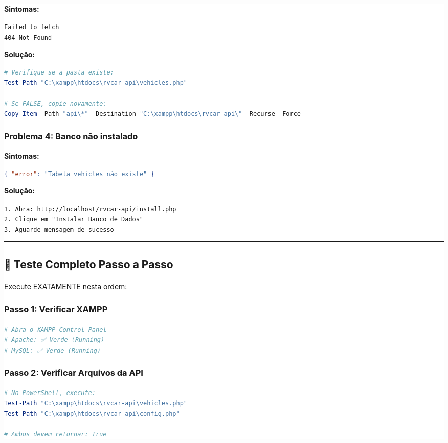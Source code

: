 **Sintomas:**

```
Failed to fetch
404 Not Found
```

**Solução:**

```powershell
# Verifique se a pasta existe:
Test-Path "C:\xampp\htdocs\rvcar-api\vehicles.php"

# Se FALSE, copie novamente:
Copy-Item -Path "api\*" -Destination "C:\xampp\htdocs\rvcar-api\" -Recurse -Force
```

### Problema 4: Banco não instalado

**Sintomas:**

```json
{ "error": "Tabela vehicles não existe" }
```

**Solução:**

```
1. Abra: http://localhost/rvcar-api/install.php
2. Clique em "Instalar Banco de Dados"
3. Aguarde mensagem de sucesso
```

---

## 🔬 Teste Completo Passo a Passo

Execute EXATAMENTE nesta ordem:

### Passo 1: Verificar XAMPP

```powershell
# Abra o XAMPP Control Panel
# Apache: ✅ Verde (Running)
# MySQL: ✅ Verde (Running)
```

### Passo 2: Verificar Arquivos da API

```powershell
# No PowerShell, execute:
Test-Path "C:\xampp\htdocs\rvcar-api\vehicles.php"
Test-Path "C:\xampp\htdocs\rvcar-api\config.php"

# Ambos devem retornar: True
```
